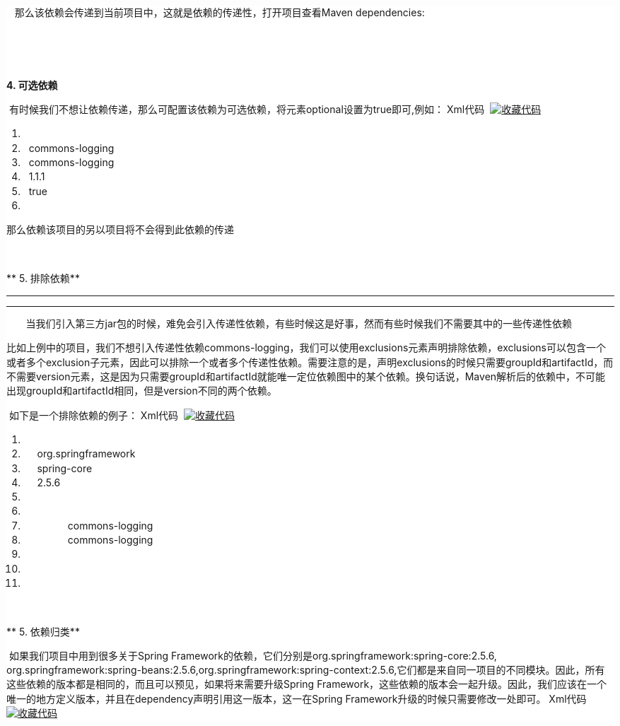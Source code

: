  
 那么该依赖会传递到当前项目中，这就是依赖的传递性，打开项目查看Maven dependencies:

![]()
 

 

**4. 可选依赖**

 有时候我们不想让依赖传递，那么可配置该依赖为可选依赖，将元素optional设置为true即可,例如：
Xml代码  [![收藏代码]()]( "收藏这段代码")

1. <dependency>  
1.   <groupId>commons-logging</groupId>   
1.   <artifactId>commons-logging</artifactId>   
1.   <version>1.1.1</version>   
1.   <optional>true<optional>  
1. </dependency>  

那么依赖该项目的另以项目将不会得到此依赖的传递

 

** 5. 排除依赖**

****

****

       当我们引入第三方jar包的时候，难免会引入传递性依赖，有些时候这是好事，然而有些时候我们不需要其中的一些传递性依赖

比如上例中的项目，我们不想引入传递性依赖commons-logging，我们可以使用exclusions元素声明排除依赖，exclusions可以包含一个或者多个exclusion子元素，因此可以排除一个或者多个传递性依赖。需要注意的是，声明exclusions的时候只需要groupId和artifactId，而不需要version元素，这是因为只需要groupId和artifactId就能唯一定位依赖图中的某个依赖。换句话说，Maven解析后的依赖中，不可能出现groupId和artifactId相同，但是version不同的两个依赖。

 如下是一个排除依赖的例子：
Xml代码  [![收藏代码]()]( "收藏这段代码")

1. <dependency>    
1.      <groupId>org.springframework</groupId>  
1.      <artifactId>spring-core</artifactId>  
1.      <version>2.5.6</version>  
1.      <exclusions>  
1.            <exclusion>      
1.                 <groupId>commons-logging</groupId>          
1.                 <artifactId>commons-logging</artifactId>  
1.            </exclusion>  
1.      </exclusions>  
1. </dependency>  

  

** 5. 依赖归类**

 如果我们项目中用到很多关于Spring Framework的依赖，它们分别是org.springframework:spring-core:2.5.6, org.springframework:spring-beans:2.5.6,org.springframework:spring-context:2.5.6,它们都是来自同一项目的不同模块。因此，所有这些依赖的版本都是相同的，而且可以预见，如果将来需要升级Spring Framework，这些依赖的版本会一起升级。因此，我们应该在一个唯一的地方定义版本，并且在dependency声明引用这一版本，这一在Spring Framework升级的时候只需要修改一处即可。
Xml代码  [![收藏代码]()]( "收藏这段代码")
